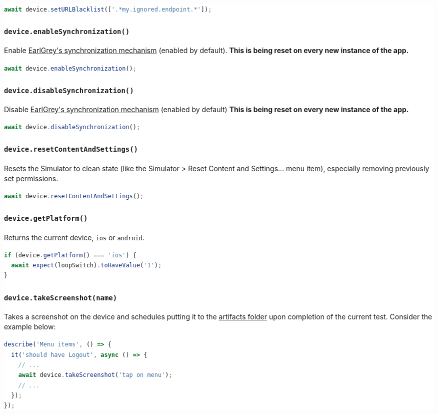 ```js
await device.setURLBlacklist(['.*my.ignored.endpoint.*']);
```

### `device.enableSynchronization()`
Enable [EarlGrey's synchronization mechanism](https://github.com/google/EarlGrey/blob/master/docs/api.md#synchronization
) (enabled by default). **This is being reset on every new instance of the app.**
```js
await device.enableSynchronization();
```


### `device.disableSynchronization()`
Disable [EarlGrey's synchronization mechanism](https://github.com/google/EarlGrey/blob/master/docs/api.md#synchronization
) (enabled by default) **This is being reset on every new instance of the app.**

```js
await device.disableSynchronization();
```


### `device.resetContentAndSettings()`
Resets the Simulator to clean state (like the Simulator > Reset Content and Settings... menu item), especially removing
previously set permissions.

```js
await device.resetContentAndSettings();
```

### `device.getPlatform()`
Returns the current device, `ios` or `android`.

```js
if (device.getPlatform() === 'ios') {
  await expect(loopSwitch).toHaveValue('1');
}
```

### `device.takeScreenshot(name)`
Takes a screenshot on the device and schedules putting it to
the [artifacts folder](APIRef.Artifacts.md#enabling-artifacts) upon
completion of the current test. Consider the example below:

```js
describe('Menu items', () => {
  it('should have Logout', async () => {
    // ...
    await device.takeScreenshot('tap on menu');
    // ...
  });
});
```
